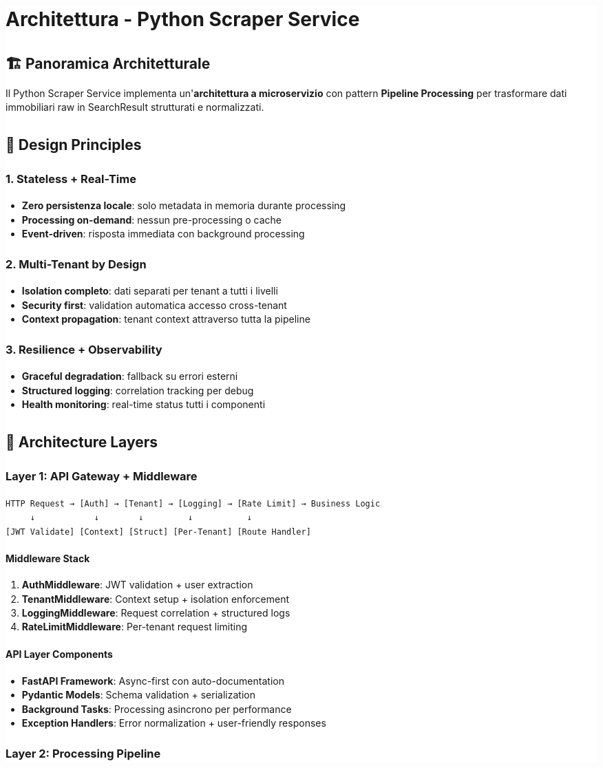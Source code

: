 # Architettura - Python Scraper Service

## 🏗️ Panoramica Architetturale

Il Python Scraper Service implementa un'**architettura a microservizio** con pattern **Pipeline Processing** per trasformare dati immobiliari raw in SearchResult strutturati e normalizzati.

## 🎯 Design Principles

### **1. Stateless + Real-Time**
- **Zero persistenza locale**: solo metadata in memoria durante processing
- **Processing on-demand**: nessun pre-processing o cache
- **Event-driven**: risposta immediata con background processing

### **2. Multi-Tenant by Design**
- **Isolation completo**: dati separati per tenant a tutti i livelli
- **Security first**: validation automatica accesso cross-tenant
- **Context propagation**: tenant context attraverso tutta la pipeline

### **3. Resilience + Observability**
- **Graceful degradation**: fallback su errori esterni
- **Structured logging**: correlation tracking per debug
- **Health monitoring**: real-time status tutti i componenti

## 📐 Architecture Layers

### **Layer 1: API Gateway + Middleware**

```
HTTP Request → [Auth] → [Tenant] → [Logging] → [Rate Limit] → Business Logic
     ↓            ↓        ↓         ↓           ↓
[JWT Validate] [Context] [Struct] [Per-Tenant] [Route Handler]
```

#### **Middleware Stack**
1. **AuthMiddleware**: JWT validation + user extraction
2. **TenantMiddleware**: Context setup + isolation enforcement  
3. **LoggingMiddleware**: Request correlation + structured logs
4. **RateLimitMiddleware**: Per-tenant request limiting

#### **API Layer Components**
- **FastAPI Framework**: Async-first con auto-documentation
- **Pydantic Models**: Schema validation + serialization
- **Background Tasks**: Processing asincrono per performance
- **Exception Handlers**: Error normalization + user-friendly responses

### **Layer 2: Processing Pipeline**
